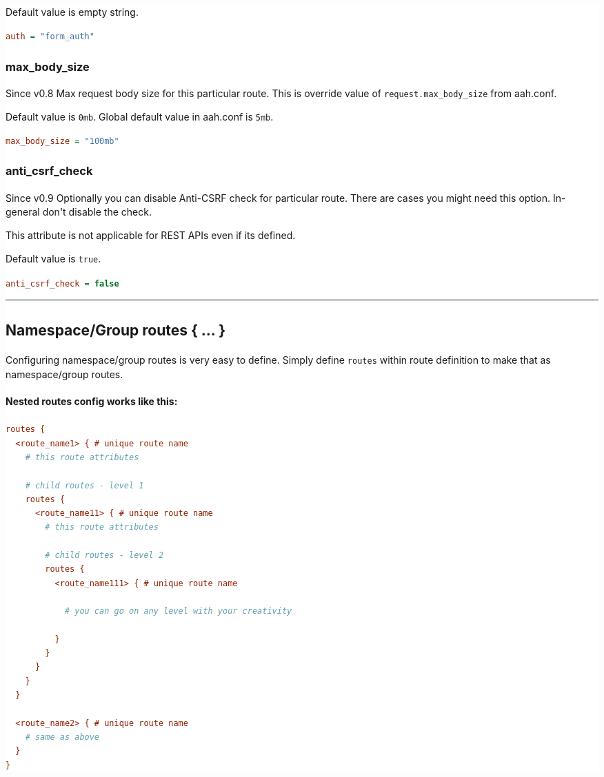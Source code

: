 Default value is empty string.
```cfg
auth = "form_auth"
```

### max_body_size
<span class="badge lb-sm">Since v0.8</span> Max request body size for this particular route. This is override value of `request.max_body_size` from aah.conf.

Default value is `0mb`. Global default value in aah.conf is `5mb`.
```cfg
max_body_size = "100mb"
```

### anti_csrf_check
<span class="badge lb-sm">Since v0.9</span> Optionally you can disable Anti-CSRF check for particular route. There are cases you might need this option. In-general don't disable the check.

This attribute is not applicable for REST APIs even if its defined.

Default value is `true`.
```cfg
anti_csrf_check = false
```

---

## Namespace/Group routes { ... }

Configuring namespace/group routes is very easy to define. Simply define `routes` within route definition to make that as namespace/group routes.

#### Nested routes config works like this:
```cfg
routes {
  <route_name1> { # unique route name
    # this route attributes

    # child routes - level 1
    routes {
      <route_name11> { # unique route name
        # this route attributes

        # child routes - level 2
        routes {
          <route_name111> { # unique route name

            # you can go on any level with your creativity

          }        
        }
      }
    }
  }

  <route_name2> { # unique route name
    # same as above
  }
}
```
